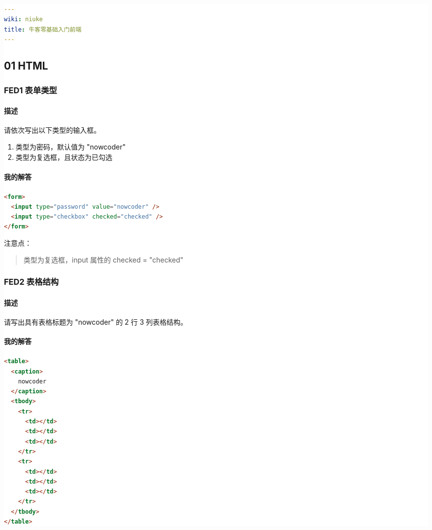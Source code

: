 ```yaml
---
wiki: niuke
title: 牛客零基础入门前端
---
```


## 01 HTML

### FED1 表单类型

#### 描述

请依次写出以下类型的输入框。

1. 类型为密码，默认值为 "nowcoder"
2. 类型为复选框，且状态为已勾选

#### 我的解答

```html
<form>
  <input type="password" value="nowcoder" />
  <input type="checkbox" checked="checked" />
</form>
```

注意点：

> 类型为复选框，input 属性的 checked = "checked"

### FED2 表格结构

#### 描述

请写出具有表格标题为 "nowcoder" 的 2 行 3 列表格结构。

#### 我的解答

```html
<table>
  <caption>
    nowcoder
  </caption>
  <tbody>
    <tr>
      <td></td>
      <td></td>
      <td></td>
    </tr>
    <tr>
      <td></td>
      <td></td>
      <td></td>
    </tr>
  </tbody>
</table>
```
